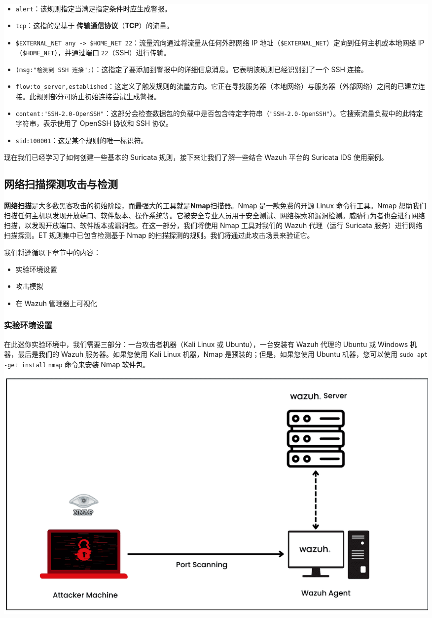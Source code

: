 +   `alert`：该规则指定当满足指定条件时应生成警报。

+   `tcp`：这指的是基于 **传输通信协议**（**TCP**）的流量。

+   `$EXTERNAL_NET any -> $HOME_NET 22`：流量流向通过将流量从任何外部网络 IP 地址（`$EXTERNAL_NET`）定向到任何主机或本地网络 IP（`$HOME_NET`），并通过端口 `22`（SSH）进行传输。

+   `(msg:"检测到 SSH 连接";)`：这指定了要添加到警报中的详细信息消息。它表明该规则已经识别到了一个 SSH 连接。

+   `flow:to_server,established`：这定义了触发规则的流量方向。它正在寻找服务器（本地网络）与服务器（外部网络）之间的已建立连接。此规则部分可防止初始连接尝试生成警报。

+   `content:"SSH-2.0-OpenSSH"`：这部分会检查数据包的负载中是否包含特定字符串（`"SSH-2.0-OpenSSH"`）。它搜索流量负载中的此特定字符串，表示使用了 OpenSSH 协议和 SSH 协议。

+   `sid:100001`：这是某个规则的唯一标识符。

现在我们已经学习了如何创建一些基本的 Suricata 规则，接下来让我们了解一些结合 Wazuh 平台的 Suricata IDS 使用案例。

## 网络扫描探测攻击与检测

**网络扫描**是大多数黑客攻击的初始阶段，而最强大的工具就是**Nmap**扫描器。Nmap 是一款免费的开源 Linux 命令行工具。Nmap 帮助我们扫描任何主机以发现开放端口、软件版本、操作系统等。它被安全专业人员用于安全测试、网络探索和漏洞检测。威胁行为者也会进行网络扫描，以发现开放端口、软件版本或漏洞包。在这一部分，我们将使用 Nmap 工具对我们的 Wazuh 代理（运行 Suricata 服务）进行网络扫描探测。ET 规则集中已包含检测基于 Nmap 的扫描探测的规则。我们将通过此攻击场景来验证它。

我们将遵循以下章节中的内容：

+   实验环境设置

+   攻击模拟

+   在 Wazuh 管理器上可视化

### 实验环境设置

在此迷你实验环境中，我们需要三部分：一台攻击者机器（Kali Linux 或 Ubuntu），一台安装有 Wazuh 代理的 Ubuntu 或 Windows 机器，最后是我们的 Wazuh 服务器。如果您使用 Kali Linux 机器，Nmap 是预装的；但是，如果您使用 Ubuntu 机器，您可以使用 `sudo apt-get install` `nmap` 命令来安装 Nmap 软件包。

![图 1.17 – 使用 Nmap 进行网络扫描探测的实验室设置](img/B19549_1_17.jpg)
